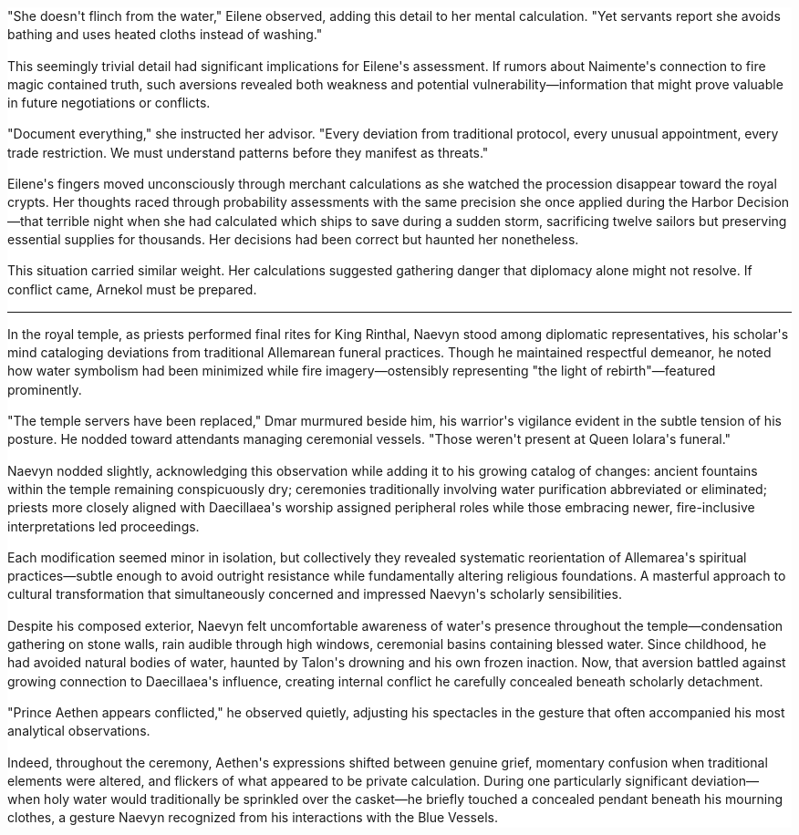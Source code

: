 "She doesn't flinch from the water," Eilene observed, adding this detail to her mental calculation. "Yet servants report she avoids bathing and uses heated cloths instead of washing."

This seemingly trivial detail had significant implications for Eilene's assessment. If rumors about Naimente's connection to fire magic contained truth, such aversions revealed both weakness and potential vulnerability—information that might prove valuable in future negotiations or conflicts.

"Document everything," she instructed her advisor. "Every deviation from traditional protocol, every unusual appointment, every trade restriction. We must understand patterns before they manifest as threats."

Eilene's fingers moved unconsciously through merchant calculations as she watched the procession disappear toward the royal crypts. Her thoughts raced through probability assessments with the same precision she once applied during the Harbor Decision—that terrible night when she had calculated which ships to save during a sudden storm, sacrificing twelve sailors but preserving essential supplies for thousands. Her decisions had been correct but haunted her nonetheless.

This situation carried similar weight. Her calculations suggested gathering danger that diplomacy alone might not resolve. If conflict came, Arnekol must be prepared.

* * *

In the royal temple, as priests performed final rites for King Rinthal, Naevyn stood among diplomatic representatives, his scholar's mind cataloging deviations from traditional Allemarean funeral practices. Though he maintained respectful demeanor, he noted how water symbolism had been minimized while fire imagery—ostensibly representing "the light of rebirth"—featured prominently.

"The temple servers have been replaced," Dmar murmured beside him, his warrior's vigilance evident in the subtle tension of his posture. He nodded toward attendants managing ceremonial vessels. "Those weren't present at Queen Iolara's funeral."

Naevyn nodded slightly, acknowledging this observation while adding it to his growing catalog of changes: ancient fountains within the temple remaining conspicuously dry; ceremonies traditionally involving water purification abbreviated or eliminated; priests more closely aligned with Daecillaea's worship assigned peripheral roles while those embracing newer, fire-inclusive interpretations led proceedings.

Each modification seemed minor in isolation, but collectively they revealed systematic reorientation of Allemarea's spiritual practices—subtle enough to avoid outright resistance while fundamentally altering religious foundations. A masterful approach to cultural transformation that simultaneously concerned and impressed Naevyn's scholarly sensibilities.

Despite his composed exterior, Naevyn felt uncomfortable awareness of water's presence throughout the temple—condensation gathering on stone walls, rain audible through high windows, ceremonial basins containing blessed water. Since childhood, he had avoided natural bodies of water, haunted by Talon's drowning and his own frozen inaction. Now, that aversion battled against growing connection to Daecillaea's influence, creating internal conflict he carefully concealed beneath scholarly detachment.

"Prince Aethen appears conflicted," he observed quietly, adjusting his spectacles in the gesture that often accompanied his most analytical observations.

Indeed, throughout the ceremony, Aethen's expressions shifted between genuine grief, momentary confusion when traditional elements were altered, and flickers of what appeared to be private calculation. During one particularly significant deviation—when holy water would traditionally be sprinkled over the casket—he briefly touched a concealed pendant beneath his mourning clothes, a gesture Naevyn recognized from his interactions with the Blue Vessels.
